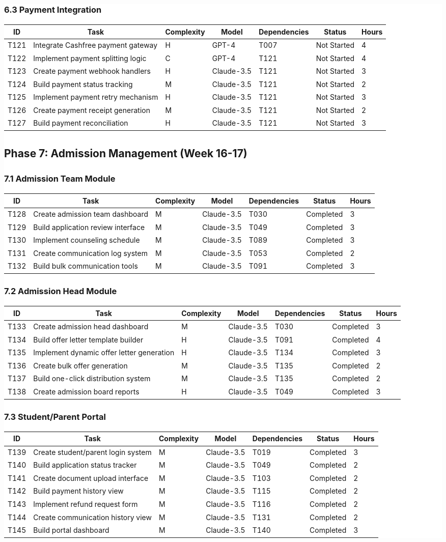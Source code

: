 ### 6.3 Payment Integration

| ID   | Task                               | Complexity | Model      | Dependencies | Status      | Hours |
| ---- | ---------------------------------- | ---------- | ---------- | ------------ | ----------- | ----- |
| T121 | Integrate Cashfree payment gateway | H          | GPT-4      | T007         | Not Started | 4     |
| T122 | Implement payment splitting logic  | C          | GPT-4      | T121         | Not Started | 4     |
| T123 | Create payment webhook handlers    | H          | Claude-3.5 | T121         | Not Started | 3     |
| T124 | Build payment status tracking      | M          | Claude-3.5 | T121         | Not Started | 2     |
| T125 | Implement payment retry mechanism  | H          | Claude-3.5 | T121         | Not Started | 3     |
| T126 | Create payment receipt generation  | M          | Claude-3.5 | T121         | Not Started | 2     |
| T127 | Build payment reconciliation       | H          | Claude-3.5 | T121         | Not Started | 3     |

## Phase 7: Admission Management (Week 16-17)

### 7.1 Admission Team Module

| ID   | Task                               | Complexity | Model      | Dependencies | Status    | Hours |
| ---- | ---------------------------------- | ---------- | ---------- | ------------ | --------- | ----- |
| T128 | Create admission team dashboard    | M          | Claude-3.5 | T030         | Completed | 3     |
| T129 | Build application review interface | M          | Claude-3.5 | T049         | Completed | 3     |
| T130 | Implement counseling schedule      | M          | Claude-3.5 | T089         | Completed | 3     |
| T131 | Create communication log system    | M          | Claude-3.5 | T053         | Completed | 2     |
| T132 | Build bulk communication tools     | M          | Claude-3.5 | T091         | Completed | 3     |

### 7.2 Admission Head Module

| ID   | Task                                      | Complexity | Model      | Dependencies | Status    | Hours |
| ---- | ----------------------------------------- | ---------- | ---------- | ------------ | --------- | ----- |
| T133 | Create admission head dashboard           | M          | Claude-3.5 | T030         | Completed | 3     |
| T134 | Build offer letter template builder       | H          | Claude-3.5 | T091         | Completed | 4     |
| T135 | Implement dynamic offer letter generation | H          | Claude-3.5 | T134         | Completed | 3     |
| T136 | Create bulk offer generation              | M          | Claude-3.5 | T135         | Completed | 2     |
| T137 | Build one-click distribution system       | M          | Claude-3.5 | T135         | Completed | 2     |
| T138 | Create admission board reports            | H          | Claude-3.5 | T049         | Completed | 3     |

### 7.3 Student/Parent Portal

| ID   | Task                               | Complexity | Model      | Dependencies | Status    | Hours |
| ---- | ---------------------------------- | ---------- | ---------- | ------------ | --------- | ----- |
| T139 | Create student/parent login system | M          | Claude-3.5 | T019         | Completed | 3     |
| T140 | Build application status tracker   | M          | Claude-3.5 | T049         | Completed | 2     |
| T141 | Create document upload interface   | M          | Claude-3.5 | T103         | Completed | 2     |
| T142 | Build payment history view         | M          | Claude-3.5 | T115         | Completed | 2     |
| T143 | Implement refund request form      | M          | Claude-3.5 | T116         | Completed | 2     |
| T144 | Create communication history view  | M          | Claude-3.5 | T131         | Completed | 2     |
| T145 | Build portal dashboard             | M          | Claude-3.5 | T140         | Completed | 3     |
